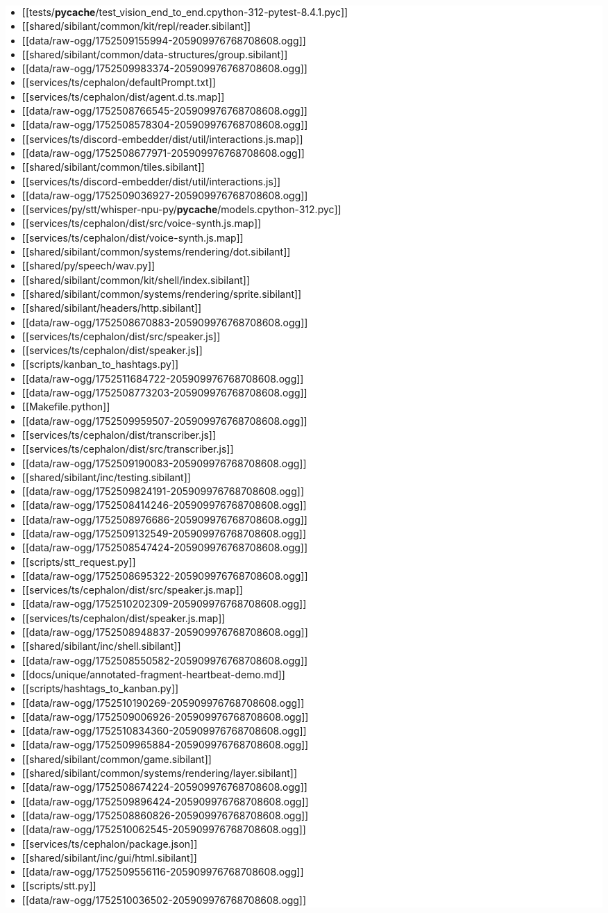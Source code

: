 - [[tests/__pycache__/test_vision_end_to_end.cpython-312-pytest-8.4.1.pyc]]
- [[shared/sibilant/common/kit/repl/reader.sibilant]]
- [[data/raw-ogg/1752509155994-205909976768708608.ogg]]
- [[shared/sibilant/common/data-structures/group.sibilant]]
- [[data/raw-ogg/1752509983374-205909976768708608.ogg]]
- [[services/ts/cephalon/defaultPrompt.txt]]
- [[services/ts/cephalon/dist/agent.d.ts.map]]
- [[data/raw-ogg/1752508766545-205909976768708608.ogg]]
- [[data/raw-ogg/1752508578304-205909976768708608.ogg]]
- [[services/ts/discord-embedder/dist/util/interactions.js.map]]
- [[data/raw-ogg/1752508677971-205909976768708608.ogg]]
- [[shared/sibilant/common/tiles.sibilant]]
- [[services/ts/discord-embedder/dist/util/interactions.js]]
- [[data/raw-ogg/1752509036927-205909976768708608.ogg]]
- [[services/py/stt/whisper-npu-py/__pycache__/models.cpython-312.pyc]]
- [[services/ts/cephalon/dist/src/voice-synth.js.map]]
- [[services/ts/cephalon/dist/voice-synth.js.map]]
- [[shared/sibilant/common/systems/rendering/dot.sibilant]]
- [[shared/py/speech/wav.py]]
- [[shared/sibilant/common/kit/shell/index.sibilant]]
- [[shared/sibilant/common/systems/rendering/sprite.sibilant]]
- [[shared/sibilant/headers/http.sibilant]]
- [[data/raw-ogg/1752508670883-205909976768708608.ogg]]
- [[services/ts/cephalon/dist/src/speaker.js]]
- [[services/ts/cephalon/dist/speaker.js]]
- [[scripts/kanban_to_hashtags.py]]
- [[data/raw-ogg/1752511684722-205909976768708608.ogg]]
- [[data/raw-ogg/1752508773203-205909976768708608.ogg]]
- [[Makefile.python]]
- [[data/raw-ogg/1752509959507-205909976768708608.ogg]]
- [[services/ts/cephalon/dist/transcriber.js]]
- [[services/ts/cephalon/dist/src/transcriber.js]]
- [[data/raw-ogg/1752509190083-205909976768708608.ogg]]
- [[shared/sibilant/inc/testing.sibilant]]
- [[data/raw-ogg/1752509824191-205909976768708608.ogg]]
- [[data/raw-ogg/1752508414246-205909976768708608.ogg]]
- [[data/raw-ogg/1752508976686-205909976768708608.ogg]]
- [[data/raw-ogg/1752509132549-205909976768708608.ogg]]
- [[data/raw-ogg/1752508547424-205909976768708608.ogg]]
- [[scripts/stt_request.py]]
- [[data/raw-ogg/1752508695322-205909976768708608.ogg]]
- [[services/ts/cephalon/dist/src/speaker.js.map]]
- [[data/raw-ogg/1752510202309-205909976768708608.ogg]]
- [[services/ts/cephalon/dist/speaker.js.map]]
- [[data/raw-ogg/1752508948837-205909976768708608.ogg]]
- [[shared/sibilant/inc/shell.sibilant]]
- [[data/raw-ogg/1752508550582-205909976768708608.ogg]]
- [[docs/unique/annotated-fragment-heartbeat-demo.md]]
- [[scripts/hashtags_to_kanban.py]]
- [[data/raw-ogg/1752510190269-205909976768708608.ogg]]
- [[data/raw-ogg/1752509006926-205909976768708608.ogg]]
- [[data/raw-ogg/1752510834360-205909976768708608.ogg]]
- [[data/raw-ogg/1752509965884-205909976768708608.ogg]]
- [[shared/sibilant/common/game.sibilant]]
- [[shared/sibilant/common/systems/rendering/layer.sibilant]]
- [[data/raw-ogg/1752508674224-205909976768708608.ogg]]
- [[data/raw-ogg/1752509896424-205909976768708608.ogg]]
- [[data/raw-ogg/1752508860826-205909976768708608.ogg]]
- [[data/raw-ogg/1752510062545-205909976768708608.ogg]]
- [[services/ts/cephalon/package.json]]
- [[shared/sibilant/inc/gui/html.sibilant]]
- [[data/raw-ogg/1752509556116-205909976768708608.ogg]]
- [[scripts/stt.py]]
- [[data/raw-ogg/1752510036502-205909976768708608.ogg]]